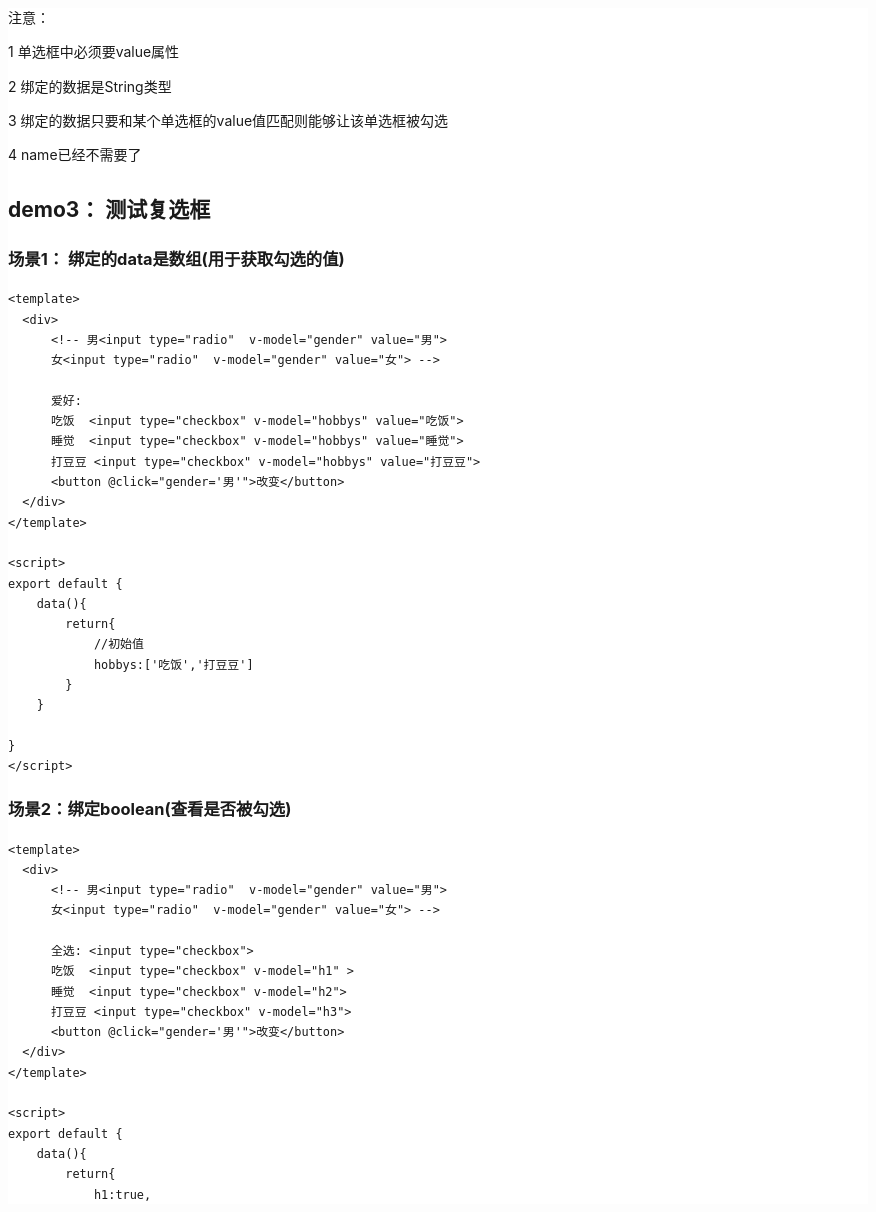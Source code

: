 注意：

1 单选框中必须要value属性

2 绑定的数据是String类型

3 绑定的数据只要和某个单选框的value值匹配则能够让该单选框被勾选

4 name已经不需要了



## demo3： 测试复选框

### 场景1： 绑定的data是数组(用于获取勾选的值)



~~~
<template>
  <div>
      <!-- 男<input type="radio"  v-model="gender" value="男">
      女<input type="radio"  v-model="gender" value="女"> -->

      爱好: 
      吃饭  <input type="checkbox" v-model="hobbys" value="吃饭">
      睡觉  <input type="checkbox" v-model="hobbys" value="睡觉">
      打豆豆 <input type="checkbox" v-model="hobbys" value="打豆豆">
      <button @click="gender='男'">改变</button>
  </div>
</template>

<script>
export default {
    data(){
        return{
            //初始值
            hobbys:['吃饭','打豆豆']
        }
    }
    
}
</script>
~~~



### 场景2：绑定boolean(查看是否被勾选)

~~~
<template>
  <div>
      <!-- 男<input type="radio"  v-model="gender" value="男">
      女<input type="radio"  v-model="gender" value="女"> -->

      全选: <input type="checkbox">
      吃饭  <input type="checkbox" v-model="h1" >
      睡觉  <input type="checkbox" v-model="h2">
      打豆豆 <input type="checkbox" v-model="h3">
      <button @click="gender='男'">改变</button>
  </div>
</template>

<script>
export default {
    data(){
        return{
            h1:true,
~~~